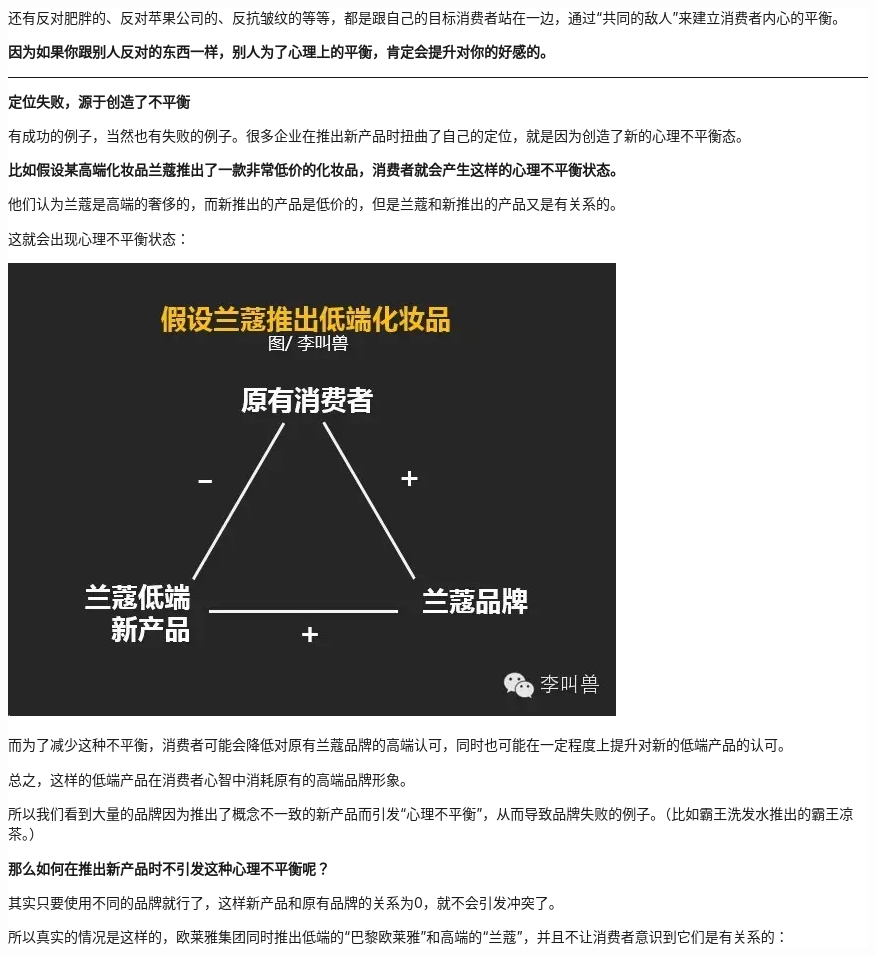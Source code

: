 还有反对肥胖的、反对苹果公司的、反抗皱纹的等等，都是跟自己的目标消费者站在一边，通过“共同的敌人”来建立消费者内心的平衡。

**因为如果你跟别人反对的东西一样，别人为了心理上的平衡，肯定会提升对你的好感的。**

- - - - - - - - - - -
**定位失败，源于创造了不平衡**

有成功的例子，当然也有失败的例子。很多企业在推出新产品时扭曲了自己的定位，就是因为创造了新的心理不平衡态。

**比如假设某高端化妆品兰蔻推出了一款非常低价的化妆品，消费者就会产生这样的心理不平衡状态。**

他们认为兰蔻是高端的奢侈的，而新推出的产品是低价的，但是兰蔻和新推出的产品又是有关系的。

这就会出现心理不平衡状态：

![](./_image/2017-02-13-14-30-52.jpg)

而为了减少这种不平衡，消费者可能会降低对原有兰蔻品牌的高端认可，同时也可能在一定程度上提升对新的低端产品的认可。

总之，这样的低端产品在消费者心智中消耗原有的高端品牌形象。

所以我们看到大量的品牌因为推出了概念不一致的新产品而引发“心理不平衡”，从而导致品牌失败的例子。（比如霸王洗发水推出的霸王凉茶。）

**那么如何在推出新产品时不引发这种心理不平衡呢？**

其实只要使用不同的品牌就行了，这样新产品和原有品牌的关系为0，就不会引发冲突了。

所以真实的情况是这样的，欧莱雅集团同时推出低端的“巴黎欧莱雅”和高端的“兰蔻”，并且不让消费者意识到它们是有关系的：
